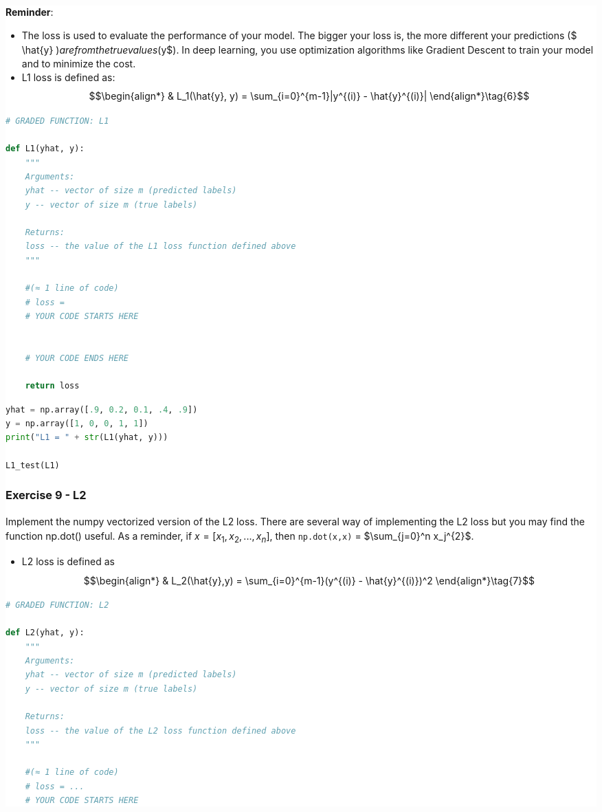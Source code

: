 **Reminder**:
- The loss is used to evaluate the performance of your model. The bigger your loss is, the more different your predictions ($ \hat{y} $) are from the true values ($y$). In deep learning, you use optimization algorithms like Gradient Descent to train your model and to minimize the cost.
- L1 loss is defined as:
$$\begin{align*} & L_1(\hat{y}, y) = \sum_{i=0}^{m-1}|y^{(i)} - \hat{y}^{(i)}| \end{align*}\tag{6}$$


```python
# GRADED FUNCTION: L1

def L1(yhat, y):
    """
    Arguments:
    yhat -- vector of size m (predicted labels)
    y -- vector of size m (true labels)
    
    Returns:
    loss -- the value of the L1 loss function defined above
    """
    
    #(≈ 1 line of code)
    # loss = 
    # YOUR CODE STARTS HERE
    
    
    # YOUR CODE ENDS HERE
    
    return loss
```


```python
yhat = np.array([.9, 0.2, 0.1, .4, .9])
y = np.array([1, 0, 0, 1, 1])
print("L1 = " + str(L1(yhat, y)))

L1_test(L1)
```

<a name='ex-9'></a>
### Exercise 9 - L2
Implement the numpy vectorized version of the L2 loss. There are several way of implementing the L2 loss but you may find the function np.dot() useful. As a reminder, if $x = [x_1, x_2, ..., x_n]$, then `np.dot(x,x)` = $\sum_{j=0}^n x_j^{2}$. 

- L2 loss is defined as $$\begin{align*} & L_2(\hat{y},y) = \sum_{i=0}^{m-1}(y^{(i)} - \hat{y}^{(i)})^2 \end{align*}\tag{7}$$


```python
# GRADED FUNCTION: L2

def L2(yhat, y):
    """
    Arguments:
    yhat -- vector of size m (predicted labels)
    y -- vector of size m (true labels)
    
    Returns:
    loss -- the value of the L2 loss function defined above
    """
    
    #(≈ 1 line of code)
    # loss = ...
    # YOUR CODE STARTS HERE
```
